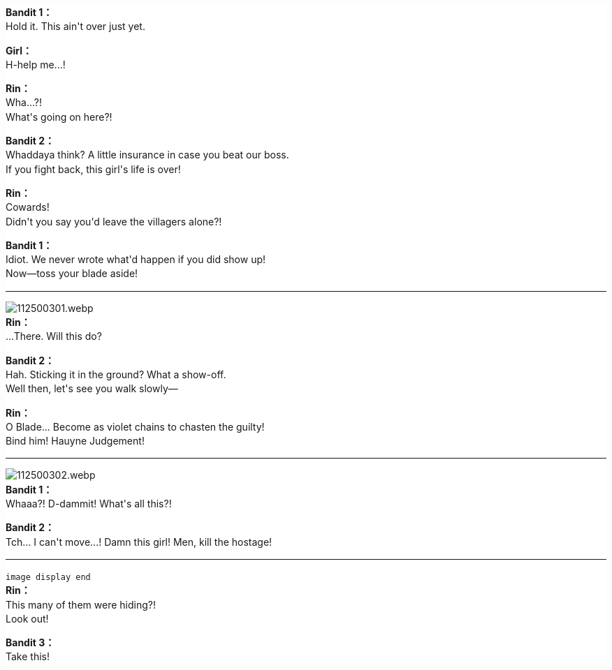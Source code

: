 **Bandit 1：**  
Hold it. This ain't over just yet.  
  
**Girl：**  
H-help me...!  
  
**Rin：**  
Wha...?!  
 What's going on here?!  
  
**Bandit 2：**  
Whaddaya think? A little insurance in case you beat our boss.  
If you fight back, this girl's life is over!  
  
**Rin：**  
Cowards!  
Didn't you say you'd leave the villagers alone?!  
  
**Bandit 1：**  
Idiot. We never wrote what'd happen if you did show up!  
Now—toss your blade aside!  
  

---  
  
![112500301.webp](https://redive.estertion.win/card/story/112500301.webp)  
**Rin：**  
...There. Will this do?  
  
**Bandit 2：**  
Hah. Sticking it in the ground? What a show-off.  
Well then, let's see you walk slowly—  
  
**Rin：**  
O Blade... Become as violet chains to chasten the guilty!  
Bind him! Hauyne Judgement!  
  

---  
  
![112500302.webp](https://redive.estertion.win/card/story/112500302.webp)  
**Bandit 1：**  
Whaaa?! D-dammit! What's all this?!  
  
**Bandit 2：**  
Tch... I can't move...! Damn this girl! Men, kill the hostage!  
  

---  
  
`image display end`  
**Rin：**  
This many of them were hiding?!  
 Look out!  
  
**Bandit 3：**  
Take this!  
  